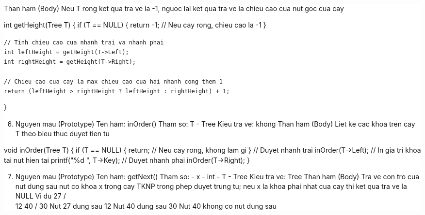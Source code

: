 Than ham (Body)
Neu T rong ket qua tra ve la -1, nguoc lai ket qua tra ve la chieu cao cua nut goc cua cay

int getHeight(Tree T) {
    if (T == NULL) {
        return -1; // Neu cay rong, chieu cao la -1
    }

    // Tinh chieu cao cua nhanh trai va nhanh phai
    int leftHeight = getHeight(T->Left);
    int rightHeight = getHeight(T->Right);

    // Chieu cao cua cay la max chieu cao cua hai nhanh cong them 1
    return (leftHeight > rightHeight ? leftHeight : rightHeight) + 1;
}


6. Nguyen mau (Prototype)
Ten ham: inOrder()
Tham so: T - Tree
Kieu tra ve: khong
Than ham (Body)
Liet ke cac khoa tren cay T theo bieu thuc duyet tien tu

void inOrder(Tree T) {
    if (T == NULL) {
        return; // Neu cay rong, khong lam gi
    }
    // Duyet nhanh trai
    inOrder(T->Left);
    // In gia tri khoa tai nut hien tai
    printf("%d ", T->Key);
    // Duyet nhanh phai
    inOrder(T->Right);
}


7. Nguyen mau (Prototype)
Ten ham: getNext()
Tham so: 
        - x - int
        - T - Tree
Kieu tra ve: Tree
Than ham (Body)
Tra ve con tro cua nut dung sau nut co khoa x trong cay TKNP trong phep duyet trung tu; neu x la khoa phai nhat cua cay thi ket qua tra ve la NULL
Vi du                      27
                           /          \
                     12               40
                                      /
                                    30
          Nut  27 dung sau 12
          Nut  40 dung sau 30
          Nut 40 khong co nut dung sau
